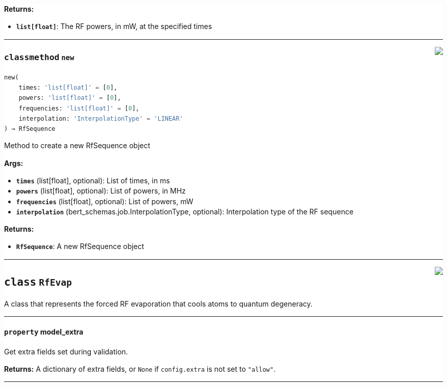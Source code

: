 **Returns:**
 
 - <b>`list[float]`</b>:  The RF powers, in mW, at the specified times 

---

<a href="../../oqtant/schemas/rf.py#L31"><img align="right" style="float:right;" src="https://img.shields.io/badge/-source-cccccc?style=flat-square"></a>

### <kbd>classmethod</kbd> `new`

```python
new(
    times: 'list[float]' = [0],
    powers: 'list[float]' = [0],
    frequencies: 'list[float]' = [0],
    interpolation: 'InterpolationType' = 'LINEAR'
) → RfSequence
```

Method to create a new RfSequence object 



**Args:**
 
 - <b>`times`</b> (list[float], optional):  List of times, in ms 
 - <b>`powers`</b> (list[float], optional):  List of powers, in MHz 
 - <b>`frequencies`</b> (list[float], optional):  List of powers, mW 
 - <b>`interpolation`</b> (bert_schemas.job.InterpolationType, optional):  Interpolation type of the RF sequence 



**Returns:**
 
 - <b>`RfSequence`</b>:  A new RfSequence object 


---

<a href="../../oqtant/schemas/rf.py#L97"><img align="right" style="float:right;" src="https://img.shields.io/badge/-source-cccccc?style=flat-square"></a>

## <kbd>class</kbd> `RfEvap`
A class that represents the forced RF evaporation that cools atoms to quantum degeneracy. 


---

#### <kbd>property</kbd> model_extra

Get extra fields set during validation. 



**Returns:**
  A dictionary of extra fields, or `None` if `config.extra` is not set to `"allow"`. 

---
